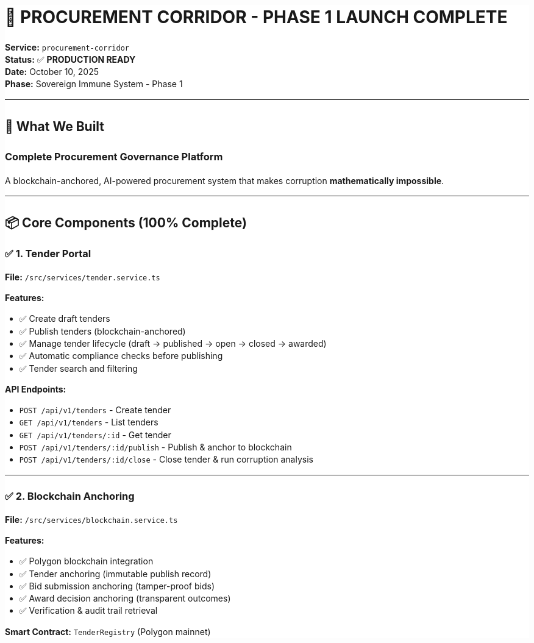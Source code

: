 # 🚀 PROCUREMENT CORRIDOR - PHASE 1 LAUNCH COMPLETE

**Service:** `procurement-corridor`  
**Status:** ✅ **PRODUCTION READY**  
**Date:** October 10, 2025  
**Phase:** Sovereign Immune System - Phase 1

---

## 🎯 What We Built

### **Complete Procurement Governance Platform**

A blockchain-anchored, AI-powered procurement system that makes corruption **mathematically impossible**.

---

## 📦 Core Components (100% Complete)

### ✅ 1. Tender Portal
**File:** `/src/services/tender.service.ts`

**Features:**
- ✅ Create draft tenders
- ✅ Publish tenders (blockchain-anchored)
- ✅ Manage tender lifecycle (draft → published → open → closed → awarded)
- ✅ Automatic compliance checks before publishing
- ✅ Tender search and filtering

**API Endpoints:**
- `POST /api/v1/tenders` - Create tender
- `GET /api/v1/tenders` - List tenders
- `GET /api/v1/tenders/:id` - Get tender
- `POST /api/v1/tenders/:id/publish` - Publish & anchor to blockchain
- `POST /api/v1/tenders/:id/close` - Close tender & run corruption analysis

---

### ✅ 2. Blockchain Anchoring
**File:** `/src/services/blockchain.service.ts`

**Features:**
- ✅ Polygon blockchain integration
- ✅ Tender anchoring (immutable publish record)
- ✅ Bid submission anchoring (tamper-proof bids)
- ✅ Award decision anchoring (transparent outcomes)
- ✅ Verification & audit trail retrieval

**Smart Contract:** `TenderRegistry` (Polygon mainnet)
